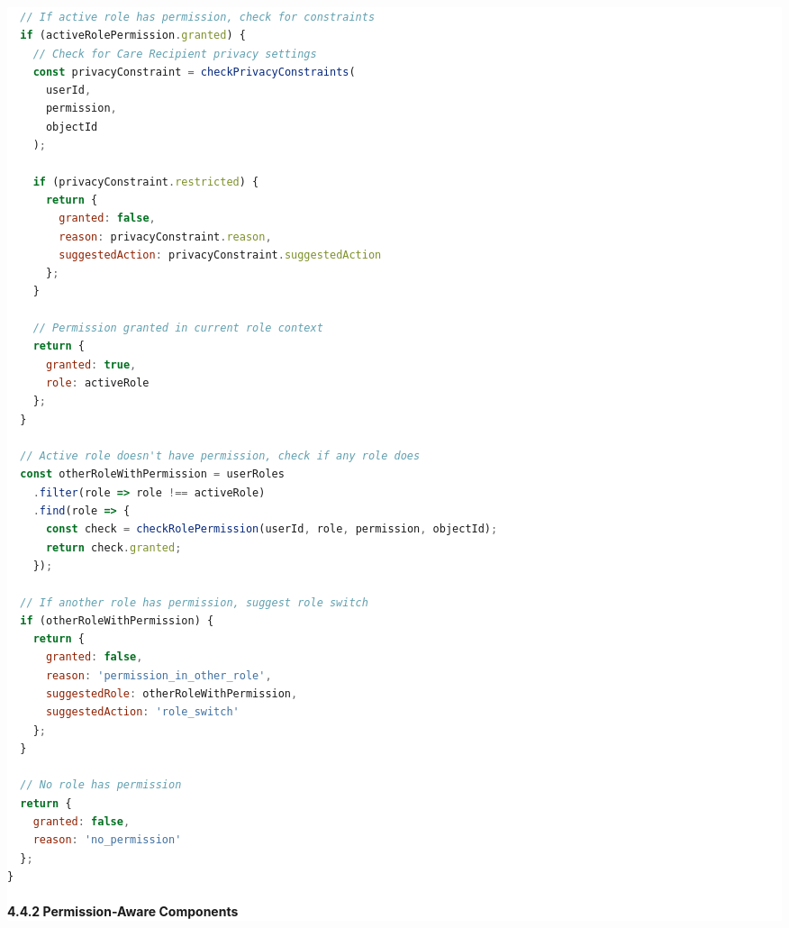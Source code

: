 ```javascript
  // If active role has permission, check for constraints
  if (activeRolePermission.granted) {
    // Check for Care Recipient privacy settings
    const privacyConstraint = checkPrivacyConstraints(
      userId,
      permission,
      objectId
    );
    
    if (privacyConstraint.restricted) {
      return {
        granted: false,
        reason: privacyConstraint.reason,
        suggestedAction: privacyConstraint.suggestedAction
      };
    }
    
    // Permission granted in current role context
    return {
      granted: true,
      role: activeRole
    };
  }
  
  // Active role doesn't have permission, check if any role does
  const otherRoleWithPermission = userRoles
    .filter(role => role !== activeRole)
    .find(role => {
      const check = checkRolePermission(userId, role, permission, objectId);
      return check.granted;
    });
  
  // If another role has permission, suggest role switch
  if (otherRoleWithPermission) {
    return {
      granted: false,
      reason: 'permission_in_other_role',
      suggestedRole: otherRoleWithPermission,
      suggestedAction: 'role_switch'
    };
  }
  
  // No role has permission
  return {
    granted: false,
    reason: 'no_permission'
  };
}
```

#### 4.4.2 Permission-Aware Components

